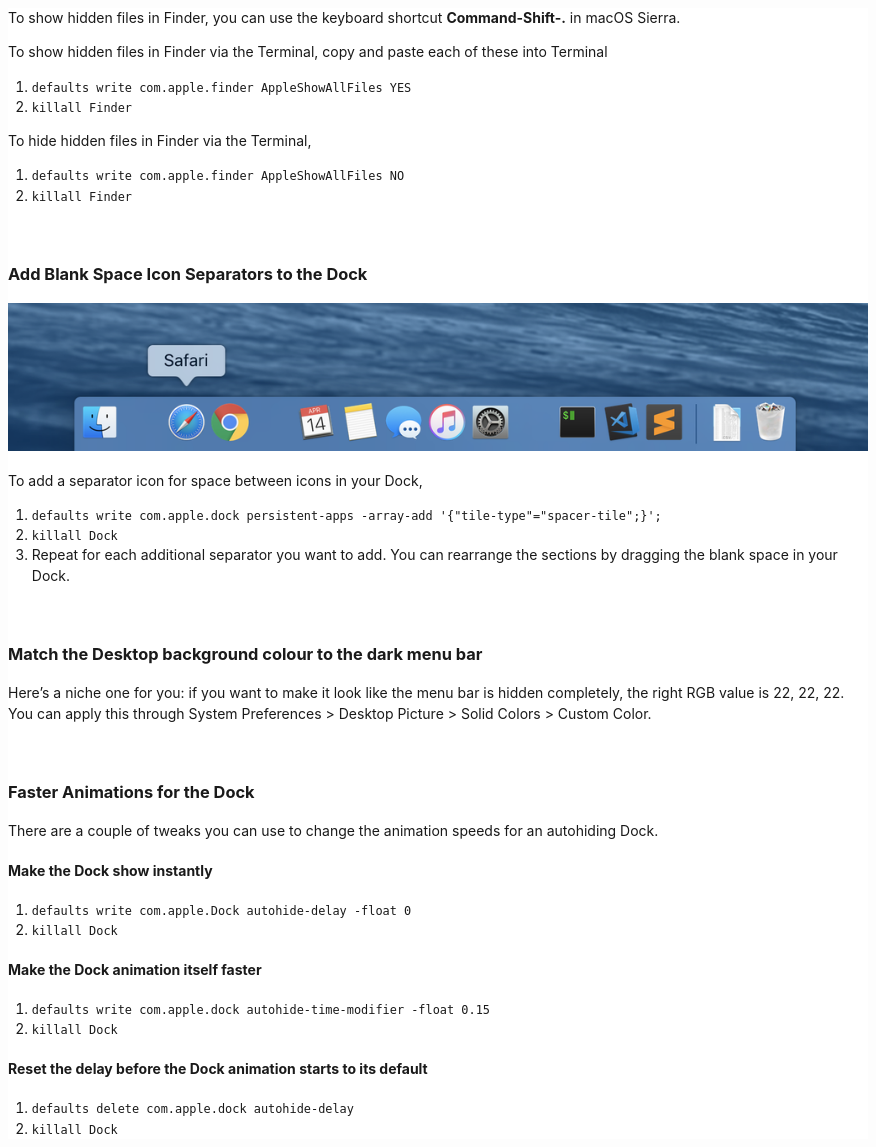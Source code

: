 To show hidden files in Finder, you can use the keyboard shortcut **Command-Shift-.** in macOS Sierra.

To show hidden files in Finder via the Terminal, copy and paste each of these into Terminal

1. `defaults write com.apple.finder AppleShowAllFiles YES`
2. `killall Finder`

To hide hidden files in Finder via the Terminal,

1. `defaults write com.apple.finder AppleShowAllFiles NO`
2. `killall Finder`

<br />

### Add Blank Space Icon Separators to the Dock

![Dock space separator section][dock-separators]

To add a separator icon for space between icons in your Dock,

1. `defaults write com.apple.dock persistent-apps -array-add '{"tile-type"="spacer-tile";}';`
2. `killall Dock`
3. Repeat for each additional separator you want to add. You can rearrange the sections by dragging the blank space in your Dock.

<br />

### Match the Desktop background colour to the dark menu bar

Here’s a niche one for you: if you want to make it look like the menu bar is hidden completely, the right RGB value is 22, 22, 22. You can apply this through System Preferences > Desktop Picture > Solid Colors > Custom Color.

<br />

### Faster Animations for the Dock

There are a couple of tweaks you can use to change the animation speeds for an autohiding Dock.

#### Make the Dock show instantly

1. `defaults write com.apple.Dock autohide-delay -float 0`
2. `killall Dock`

#### Make the Dock animation itself faster

1. `defaults write com.apple.dock autohide-time-modifier -float 0.15`
2. `killall Dock`

#### Reset the delay before the Dock animation starts to its default

1. `defaults delete com.apple.dock autohide-delay`
2. `killall Dock`


[apply-tweak-terminal]: /img/secret-features/apply-tweak-terminal.gif
[dock-separators]: /img/secret-features/dock-separators.png
[just-window]: /img/secret-features/just-window.png
[minimal-mac-desktop]: /img/secret-features/minimal-mac-desktop.gif